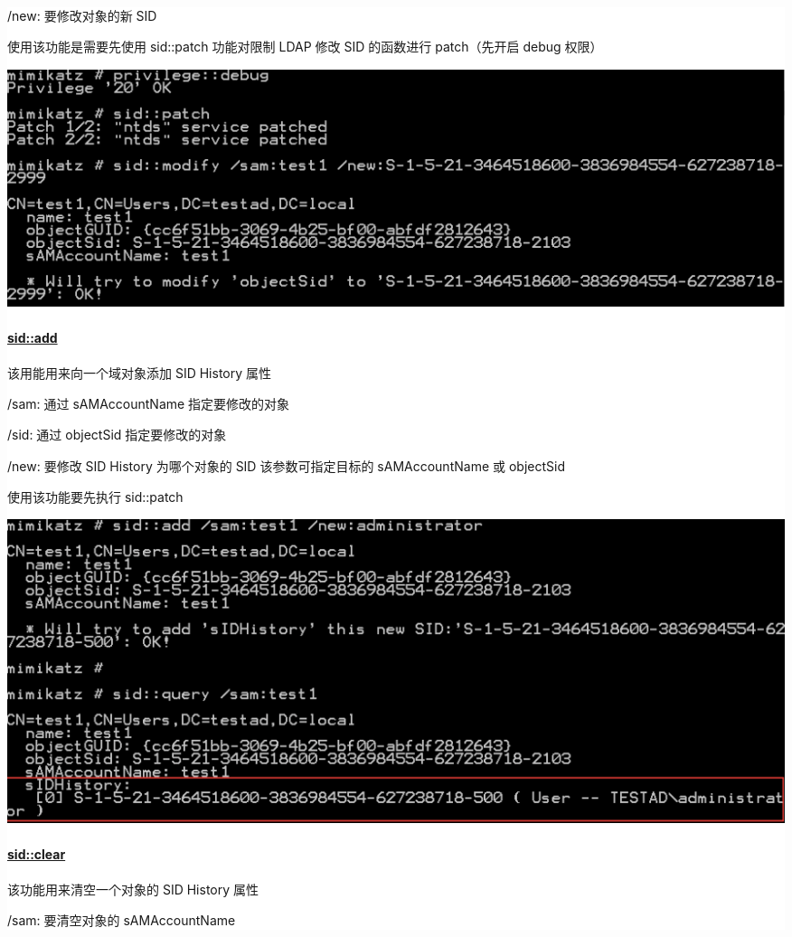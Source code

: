 /new: 要修改对象的新 SID

使用该功能是需要先使用 sid::patch 功能对限制 LDAP 修改 SID 的函数进行 patch（先开启 debug 权限）

[![image-20220531134023531.png](assets/1698894253-3d8e1360f0daa06acdbe9e444f8936b7.png)](https://storage.tttang.com/media/attachment/2022/06/17/8d6683f6-cadd-4f63-901a-503a969a8bec.png)

#### [sid::add](#toc_sidadd)

该用能用来向一个域对象添加 SID History 属性

/sam: 通过 sAMAccountName 指定要修改的对象

/sid: 通过 objectSid 指定要修改的对象

/new: 要修改 SID History 为哪个对象的 SID 该参数可指定目标的 sAMAccountName 或 objectSid

使用该功能要先执行 sid::patch

[![image-20220531141813759.png](assets/1698894253-2d0702f4b94886d609f1fb2c1bbcf903.png)](https://storage.tttang.com/media/attachment/2022/06/17/1387926f-df20-4e8a-a765-0b4faa9a7af7.png)

#### [sid::clear](#toc_sidclear)

该功能用来清空一个对象的 SID History 属性

/sam: 要清空对象的 sAMAccountName
